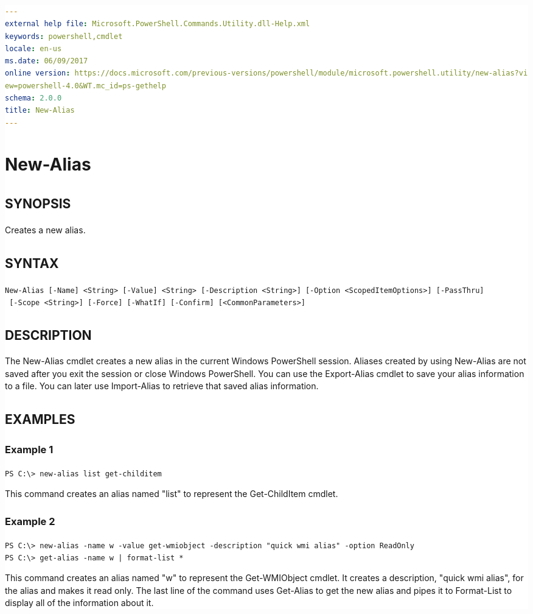 ```yaml
---
external help file: Microsoft.PowerShell.Commands.Utility.dll-Help.xml
keywords: powershell,cmdlet
locale: en-us
ms.date: 06/09/2017
online version: https://docs.microsoft.com/previous-versions/powershell/module/microsoft.powershell.utility/new-alias?view=powershell-4.0&WT.mc_id=ps-gethelp
schema: 2.0.0
title: New-Alias
---
```


# New-Alias

## SYNOPSIS
Creates a new alias.

## SYNTAX

```
New-Alias [-Name] <String> [-Value] <String> [-Description <String>] [-Option <ScopedItemOptions>] [-PassThru]
 [-Scope <String>] [-Force] [-WhatIf] [-Confirm] [<CommonParameters>]
```

## DESCRIPTION
The New-Alias cmdlet creates a new alias in the current Windows PowerShell session.
Aliases created by using New-Alias are not saved after you exit the session or close Windows PowerShell.
You can use the Export-Alias cmdlet to save your alias information to a file.
You can later use Import-Alias to retrieve that saved alias information.

## EXAMPLES

### Example 1
```
PS C:\> new-alias list get-childitem
```

This command creates an alias named "list" to represent the Get-ChildItem cmdlet.

### Example 2
```
PS C:\> new-alias -name w -value get-wmiobject -description "quick wmi alias" -option ReadOnly
PS C:\> get-alias -name w | format-list *
```

This command creates an alias named "w" to represent the Get-WMIObject cmdlet.
It creates a description, "quick wmi alias", for the alias and makes it read only.
The last line of the command uses Get-Alias to get the new alias and pipes it to Format-List to display all of the information about it.
